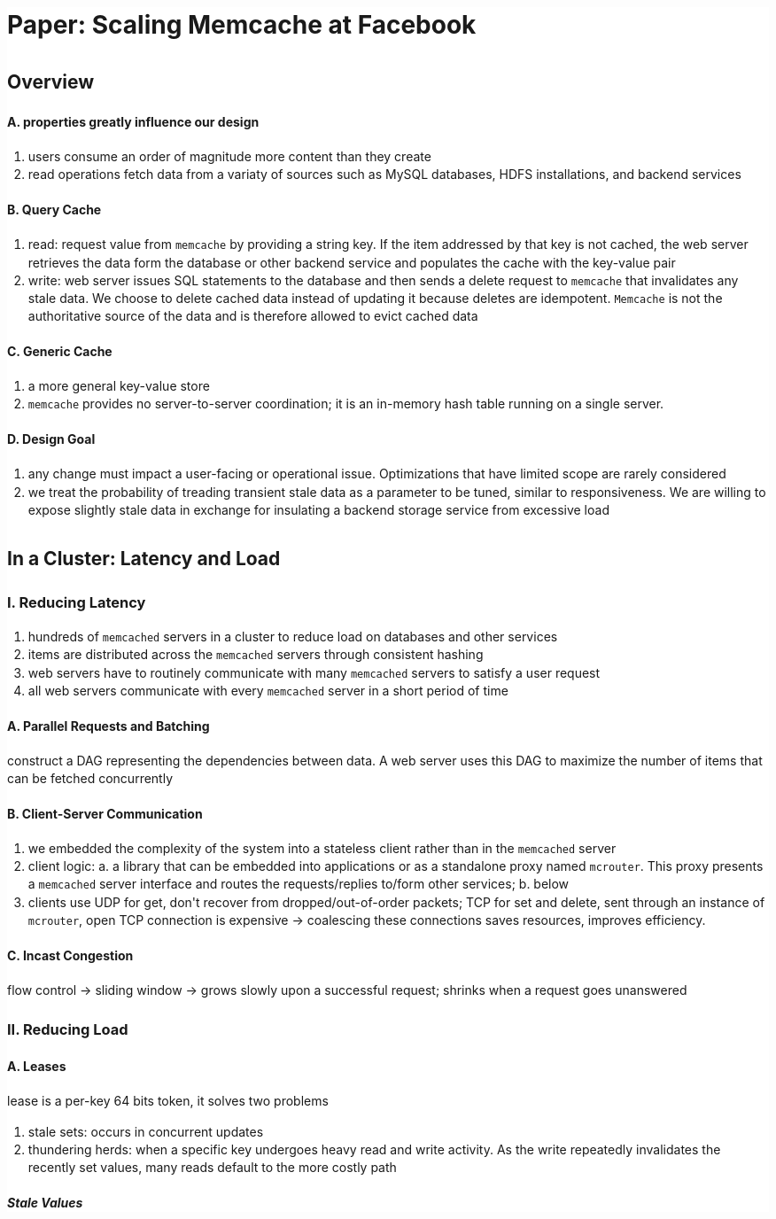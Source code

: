 # Paper: Scaling Memcache at Facebook
## Overview
#### A. properties greatly influence our design
1. users consume an order of magnitude more content than they create
2. read operations fetch data from a variaty of sources such as MySQL databases, HDFS installations, and backend services
#### B. Query Cache
1. read: request value from `memcache` by providing a string key. If the item addressed by that key is not cached, the web server retrieves the data form the database or other backend service and populates the cache with the key-value pair
2. write: web server issues SQL statements to the database and then sends a delete request to `memcache` that invalidates any stale data. We choose to delete cached data instead of updating it because deletes are idempotent. `Memcache` is not the authoritative source of the data and is therefore allowed to evict cached data
#### C. Generic Cache
1. a more general key-value store
2. `memcache` provides no server-to-server coordination; it is an in-memory hash table running on a single server.
#### D. Design Goal
1. any change must impact a user-facing or operational issue. Optimizations that have limited scope are rarely considered
2. we treat the probability of treading transient stale data as a parameter to be tuned, similar to responsiveness. We are willing to expose slightly stale data in exchange for insulating a backend storage service from excessive load
## In a Cluster: Latency and Load
### I. Reducing Latency
1. hundreds of `memcached` servers in a cluster to reduce load on databases and other services
2. items are distributed across the `memcached` servers through consistent hashing
3. web servers have to routinely communicate with many `memcached` servers to satisfy a user request
4. all web servers communicate with every `memcached` server in a short period of time
#### A. Parallel Requests and Batching
construct a DAG representing the dependencies between data. A web server uses this DAG to maximize the number of items that can be fetched concurrently
#### B. Client-Server Communication
1. we embedded the complexity of the system into a stateless client rather than in the `memcached` server
2. client logic: a. a library that can be embedded into applications or as a standalone proxy named `mcrouter`. This proxy presents a `memcached` server interface and routes the requests/replies to/form other services; b. below
3. clients use UDP for get, don't recover from dropped/out-of-order packets; TCP for set and delete, sent through an instance of `mcrouter`, open TCP connection is expensive -> coalescing these connections saves resources, improves efficiency.
#### C. Incast Congestion
flow control -> sliding window -> grows slowly upon a successful request; shrinks when a request goes unanswered
### II. Reducing Load
#### A. Leases
lease is a per-key 64 bits token, it solves two problems
1. stale sets: occurs in concurrent updates
2. thundering herds: when a specific key undergoes heavy read and write activity. As the write repeatedly invalidates the recently set values, many reads default to the more costly path
##### Stale Values
